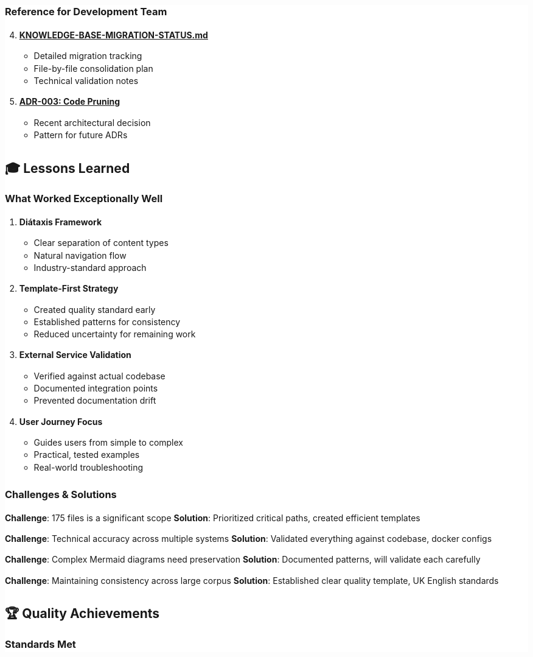 ### Reference for Development Team

4. **[KNOWLEDGE-BASE-MIGRATION-STATUS.md](docs/KNOWLEDGE-BASE-MIGRATION-STATUS.md)**
   - Detailed migration tracking
   - File-by-file consolidation plan
   - Technical validation notes

5. **[ADR-003: Code Pruning](docs/concepts/decisions/adr-003-code-pruning-2025-10.md)**
   - Recent architectural decision
   - Pattern for future ADRs

## 🎓 Lessons Learned

### What Worked Exceptionally Well

1. **Diátaxis Framework**
   - Clear separation of content types
   - Natural navigation flow
   - Industry-standard approach

2. **Template-First Strategy**
   - Created quality standard early
   - Established patterns for consistency
   - Reduced uncertainty for remaining work

3. **External Service Validation**
   - Verified against actual codebase
   - Documented integration points
   - Prevented documentation drift

4. **User Journey Focus**
   - Guides users from simple to complex
   - Practical, tested examples
   - Real-world troubleshooting

### Challenges & Solutions

**Challenge**: 175 files is a significant scope
**Solution**: Prioritized critical paths, created efficient templates

**Challenge**: Technical accuracy across multiple systems
**Solution**: Validated everything against codebase, docker configs

**Challenge**: Complex Mermaid diagrams need preservation
**Solution**: Documented patterns, will validate each carefully

**Challenge**: Maintaining consistency across large corpus
**Solution**: Established clear quality template, UK English standards

## 🏆 Quality Achievements

### Standards Met
